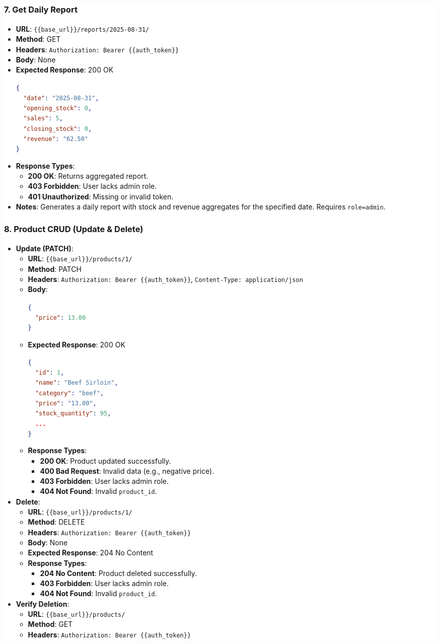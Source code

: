 ### 7. Get Daily Report
- **URL**: `{{base_url}}/reports/2025-08-31/`
- **Method**: GET
- **Headers**: `Authorization: Bearer {{auth_token}}`
- **Body**: None
- **Expected Response**: 200 OK
  ```json
  {
    "date": "2025-08-31",
    "opening_stock": 0,
    "sales": 5,
    "closing_stock": 0,
    "revenue": "62.50"
  }
  ```
- **Response Types**:
  - **200 OK**: Returns aggregated report.
  - **403 Forbidden**: User lacks admin role.
  - **401 Unauthorized**: Missing or invalid token.
- **Notes**: Generates a daily report with stock and revenue aggregates for the specified date. Requires `role=admin`.

### 8. Product CRUD (Update & Delete)
- **Update (PATCH)**:
  - **URL**: `{{base_url}}/products/1/`
  - **Method**: PATCH
  - **Headers**: `Authorization: Bearer {{auth_token}}`, `Content-Type: application/json`
  - **Body**:
    ```json
    {
      "price": 13.00
    }
    ```
  - **Expected Response**: 200 OK
    ```json
    {
      "id": 1,
      "name": "Beef Sirloin",
      "category": "beef",
      "price": "13.00",
      "stock_quantity": 95,
      ...
    }
    ```
  - **Response Types**:
    - **200 OK**: Product updated successfully.
    - **400 Bad Request**: Invalid data (e.g., negative price).
    - **403 Forbidden**: User lacks admin role.
    - **404 Not Found**: Invalid `product_id`.
- **Delete**:
  - **URL**: `{{base_url}}/products/1/`
  - **Method**: DELETE
  - **Headers**: `Authorization: Bearer {{auth_token}}`
  - **Body**: None
  - **Expected Response**: 204 No Content
  - **Response Types**:
    - **204 No Content**: Product deleted successfully.
    - **403 Forbidden**: User lacks admin role.
    - **404 Not Found**: Invalid `product_id`.
- **Verify Deletion**:
  - **URL**: `{{base_url}}/products/`
  - **Method**: GET
  - **Headers**: `Authorization: Bearer {{auth_token}}`